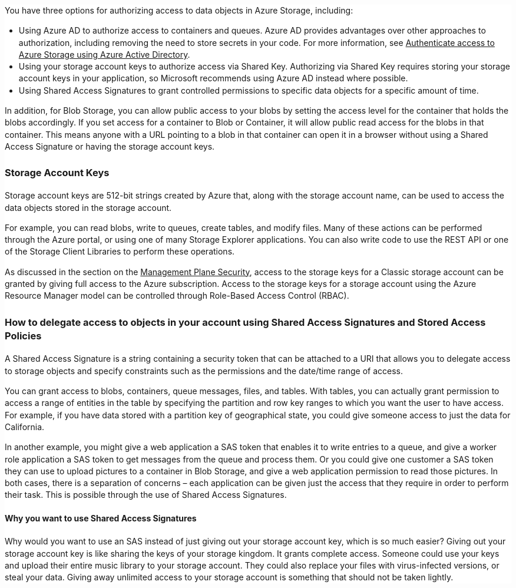 You have three options for authorizing access to data objects in Azure Storage, including:

- Using Azure AD to authorize access to containers and queues. Azure AD provides advantages over other approaches to authorization, including removing the need to store secrets in your code. For more information, see [Authenticate access to Azure Storage using Azure Active Directory](storage-auth-aad.md). 
- Using your storage account keys to authorize access via Shared Key. Authorizing via Shared Key requires storing your storage account keys in your application, so Microsoft recommends using Azure AD instead where possible.
- Using Shared Access Signatures to grant controlled permissions to specific data objects for a specific amount of time.

In addition, for Blob Storage, you can allow public access to your blobs by setting the access level for the container that holds the blobs accordingly. If you set access for a container to Blob or Container, it will allow public read access for the blobs in that container. This means anyone with a URL pointing to a blob in that container can open it in a browser without using a Shared Access Signature or having the storage account keys.

### Storage Account Keys
Storage account keys are 512-bit strings created by Azure that, along with the storage account name, can be used to access the data objects stored in the storage account.

For example, you can read blobs, write to queues, create tables, and modify files. Many of these actions can be performed through the Azure portal, or using one of many Storage Explorer applications. You can also write code to use the REST API or one of the Storage Client Libraries to perform these operations.

As discussed in the section on the [Management Plane Security](#management-plane-security), access to the storage keys for a Classic storage account can be granted by giving full access to the Azure subscription. Access to the storage keys for a storage account using the Azure Resource Manager model can be controlled through Role-Based Access Control (RBAC).

### How to delegate access to objects in your account using Shared Access Signatures and Stored Access Policies
A Shared Access Signature is a string containing a security token that can be attached to a URI that allows you to delegate access to storage objects and specify constraints such as the permissions and the date/time range of access.

You can grant access to blobs, containers, queue messages, files, and tables. With tables, you can actually grant permission to access a range of entities in the table by specifying the partition and row key ranges to which you want the user to have access. For example, if you have data stored with a partition key of geographical state, you could give someone access to just the data for California.

In another example, you might give a web application a SAS token that enables it to write entries to a queue, and give a worker role application a SAS token to get messages from the queue and process them. Or you could give one customer a SAS token they can use to upload pictures to a container in Blob Storage, and give a web application permission to read those pictures. In both cases, there is a separation of concerns – each application can be given just the access that they require in order to perform their task. This is possible through the use of Shared Access Signatures.

#### Why you want to use Shared Access Signatures
Why would you want to use an SAS instead of just giving out your storage account key, which is so much easier? Giving out your storage account key is like sharing the keys of your storage kingdom. It grants complete access. Someone could use your keys and upload their entire music library to your storage account. They could also replace your files with virus-infected versions, or steal your data. Giving away unlimited access to your storage account is something that should not be taken lightly.

